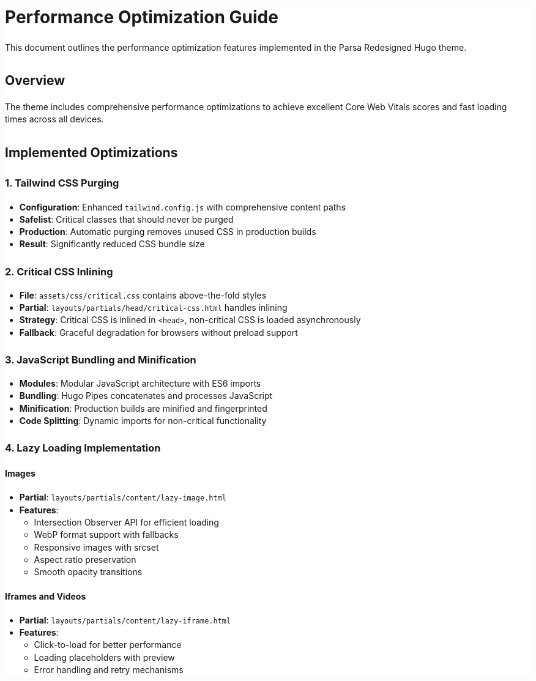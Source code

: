 # Performance Optimization Guide

This document outlines the performance optimization features implemented in the Parsa Redesigned Hugo theme.

## Overview

The theme includes comprehensive performance optimizations to achieve excellent Core Web Vitals scores and fast loading times across all devices.

## Implemented Optimizations

### 1. Tailwind CSS Purging

- **Configuration**: Enhanced `tailwind.config.js` with comprehensive content paths
- **Safelist**: Critical classes that should never be purged
- **Production**: Automatic purging removes unused CSS in production builds
- **Result**: Significantly reduced CSS bundle size

### 2. Critical CSS Inlining

- **File**: `assets/css/critical.css` contains above-the-fold styles
- **Partial**: `layouts/partials/head/critical-css.html` handles inlining
- **Strategy**: Critical CSS is inlined in `<head>`, non-critical CSS is loaded asynchronously
- **Fallback**: Graceful degradation for browsers without preload support

### 3. JavaScript Bundling and Minification

- **Modules**: Modular JavaScript architecture with ES6 imports
- **Bundling**: Hugo Pipes concatenates and processes JavaScript
- **Minification**: Production builds are minified and fingerprinted
- **Code Splitting**: Dynamic imports for non-critical functionality

### 4. Lazy Loading Implementation

#### Images
- **Partial**: `layouts/partials/content/lazy-image.html`
- **Features**: 
  - Intersection Observer API for efficient loading
  - WebP format support with fallbacks
  - Responsive images with srcset
  - Aspect ratio preservation
  - Smooth opacity transitions

#### Iframes and Videos
- **Partial**: `layouts/partials/content/lazy-iframe.html`
- **Features**:
  - Click-to-load for better performance
  - Loading placeholders with preview
  - Error handling and retry mechanisms
